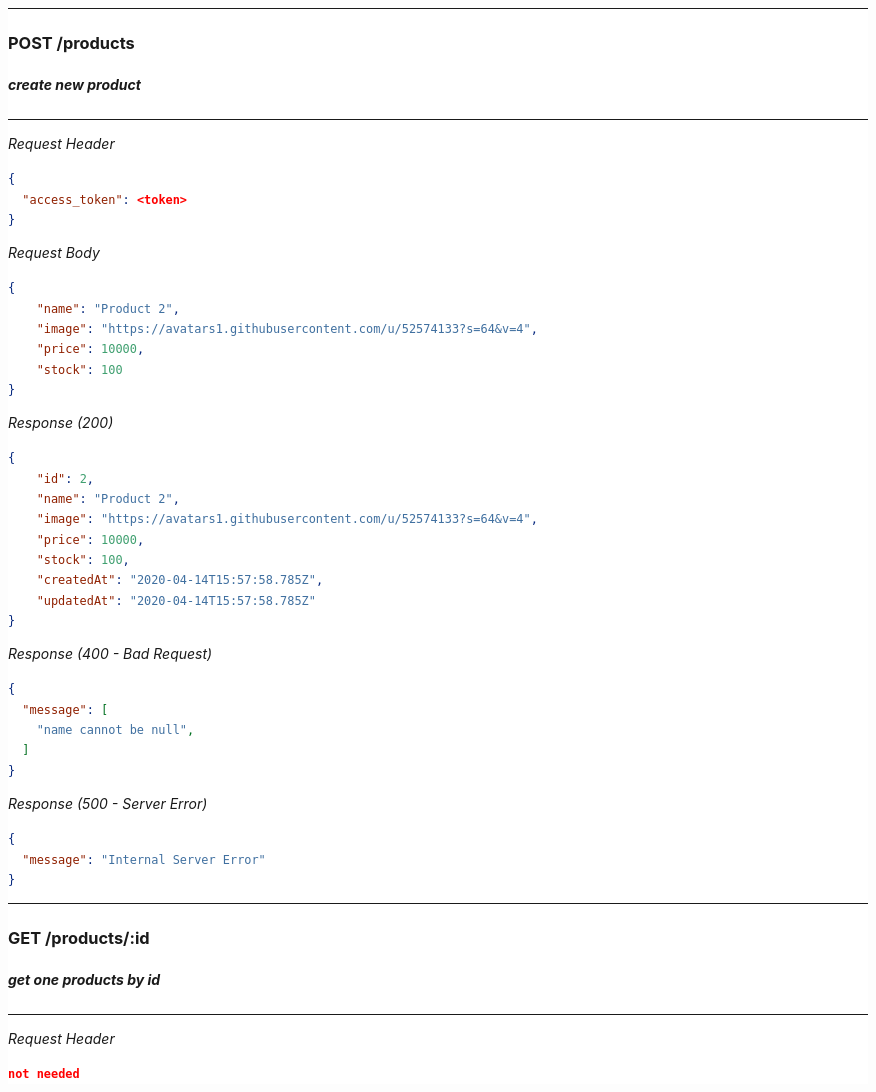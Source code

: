 ___
### POST /products
##### create new product
___

_Request Header_
```json
{
  "access_token": <token>
}
```

_Request Body_
```json
{
    "name": "Product 2",
    "image": "https://avatars1.githubusercontent.com/u/52574133?s=64&v=4",
    "price": 10000,
    "stock": 100
}
```

_Response (200)_
```json
{
    "id": 2,
    "name": "Product 2",
    "image": "https://avatars1.githubusercontent.com/u/52574133?s=64&v=4",
    "price": 10000,
    "stock": 100,
    "createdAt": "2020-04-14T15:57:58.785Z",
    "updatedAt": "2020-04-14T15:57:58.785Z"
}
```

_Response (400 - Bad Request)_
```json
{
  "message": [
    "name cannot be null",
  ]
}
```
_Response (500 - Server Error)_
```json
{
  "message": "Internal Server Error"
}
```

____________
### GET /products/:id
##### get one products by id
____________
_Request Header_
```json
not needed
```
